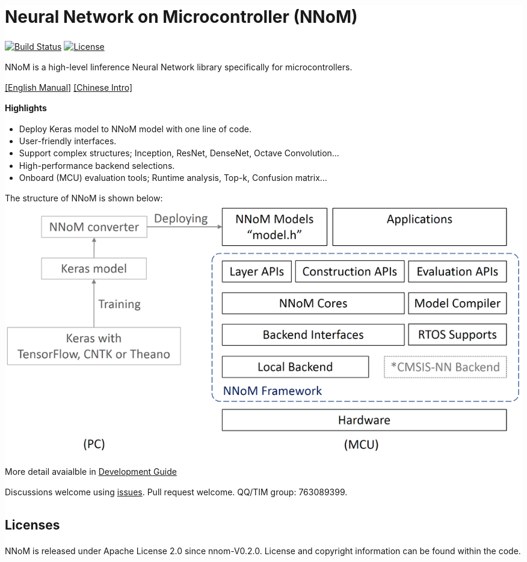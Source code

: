
# Neural Network on Microcontroller (NNoM)
[![Build Status](https://travis-ci.org/majianjia/nnom.svg?branch=master)](https://travis-ci.org/majianjia/nnom)
[![License](https://img.shields.io/badge/License-Apache%202.0-blue.svg)](https://opensource.org/licenses/Apache-2.0)

NNoM is a high-level linference Neural Network library specifically for microcontrollers. 

[[English Manual]](https://majianjia.github.io/nnom/) [[Chinese Intro]](docs/rt-thread_guide.md) 

**Highlights**

- Deploy Keras model to NNoM model with one line of code.
- User-friendly interfaces.
- Support complex structures; Inception, ResNet, DenseNet, Octave Convolution...
- High-performance backend selections.
- Onboard (MCU) evaluation tools; Runtime analysis, Top-k, Confusion matrix... 

The structure of NNoM is shown below:
![](docs/figures/nnom_structure.png)

More detail avaialble in [Development Guide](docs/guide_development.md)

Discussions welcome using [issues](https://github.com/majianjia/nnom/issues). Pull request welcome. QQ/TIM group: 763089399.

## Licenses

NNoM is released under Apache License 2.0 since nnom-V0.2.0. 
License and copyright information can be found within the code.
